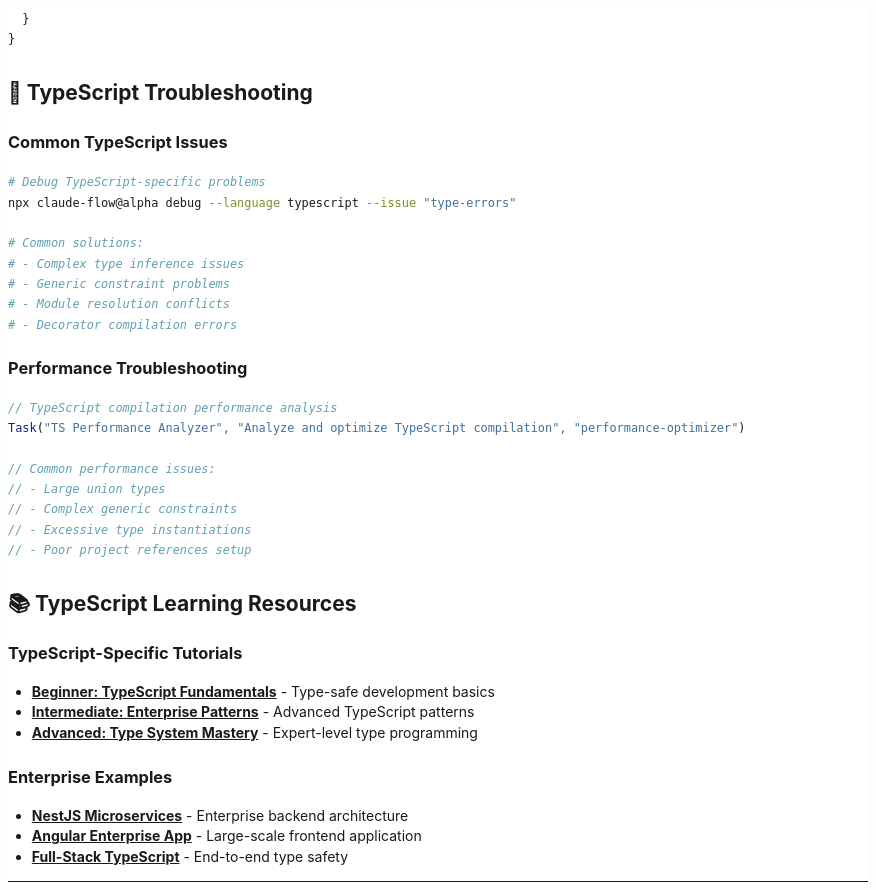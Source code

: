 ```typescript
  }
}
```

## 🚨 TypeScript Troubleshooting

### Common TypeScript Issues
```bash
# Debug TypeScript-specific problems
npx claude-flow@alpha debug --language typescript --issue "type-errors"

# Common solutions:
# - Complex type inference issues
# - Generic constraint problems
# - Module resolution conflicts
# - Decorator compilation errors
```

### Performance Troubleshooting
```typescript
// TypeScript compilation performance analysis
Task("TS Performance Analyzer", "Analyze and optimize TypeScript compilation", "performance-optimizer")

// Common performance issues:
// - Large union types
// - Complex generic constraints
// - Excessive type instantiations
// - Poor project references setup
```

## 📚 TypeScript Learning Resources

### TypeScript-Specific Tutorials
- **[Beginner: TypeScript Fundamentals](../../tutorials/beginner/README.md)** - Type-safe development basics
- **[Intermediate: Enterprise Patterns](../../tutorials/intermediate/README.md)** - Advanced TypeScript patterns
- **[Advanced: Type System Mastery](../../tutorials/advanced/README.md)** - Expert-level type programming

### Enterprise Examples
- **[NestJS Microservices](../../examples/advanced-workflows/README.md)** - Enterprise backend architecture
- **[Angular Enterprise App](../../examples/integration-patterns/README.md)** - Large-scale frontend application
- **[Full-Stack TypeScript](../../examples/use-cases/README.md)** - End-to-end type safety

---
